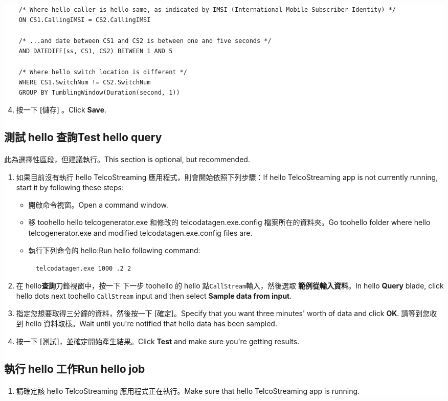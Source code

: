         /* Where hello caller is hello same, as indicated by IMSI (International Mobile Subscriber Identity) */
        ON CS1.CallingIMSI = CS2.CallingIMSI

        /* ...and date between CS1 and CS2 is between one and five seconds */
        AND DATEDIFF(ss, CS1, CS2) BETWEEN 1 AND 5

        /* Where hello switch location is different */
        WHERE CS1.SwitchNum != CS2.SwitchNum
        GROUP BY TumblingWindow(Duration(second, 1))

4. <span data-ttu-id="bd8cd-162">按一下 [儲存] 。</span><span class="sxs-lookup"><span data-stu-id="bd8cd-162">Click **Save**.</span></span>


## <a name="test-hello-query"></a><span data-ttu-id="bd8cd-163">測試 hello 查詢</span><span class="sxs-lookup"><span data-stu-id="bd8cd-163">Test hello query</span></span>
<span data-ttu-id="bd8cd-164">此為選擇性區段，但建議執行。</span><span class="sxs-lookup"><span data-stu-id="bd8cd-164">This section is optional, but recommended.</span></span> 

1. <span data-ttu-id="bd8cd-165">如果目前沒有執行 hello TelcoStreaming 應用程式，則會開始依照下列步驟：</span><span class="sxs-lookup"><span data-stu-id="bd8cd-165">If hello TelcoStreaming app is not currently running, start it by following these steps:</span></span>

    * <span data-ttu-id="bd8cd-166">開啟命令視窗。</span><span class="sxs-lookup"><span data-stu-id="bd8cd-166">Open a command window.</span></span>
    * <span data-ttu-id="bd8cd-167">移 toohello hello telcogenerator.exe 和修改的 telcodatagen.exe.config 檔案所在的資料夾。</span><span class="sxs-lookup"><span data-stu-id="bd8cd-167">Go toohello folder where hello telcogenerator.exe and modified telcodatagen.exe.config files are.</span></span>
    * <span data-ttu-id="bd8cd-168">執行下列命令的 hello:</span><span class="sxs-lookup"><span data-stu-id="bd8cd-168">Run hello following command:</span></span>

            telcodatagen.exe 1000 .2 2

2. <span data-ttu-id="bd8cd-169">在 hello**查詢**刀鋒視窗中，按一下 下一步 toohello 的 hello 點`CallStream`輸入，然後選取 **範例從輸入資料**。</span><span class="sxs-lookup"><span data-stu-id="bd8cd-169">In hello **Query** blade, click hello dots next toohello `CallStream` input and then select **Sample data from input**.</span></span>

3. <span data-ttu-id="bd8cd-170">指定您想要取得三分鐘的資料，然後按一下 [確定]。</span><span class="sxs-lookup"><span data-stu-id="bd8cd-170">Specify that you want three minutes' worth of data and click **OK**.</span></span> <span data-ttu-id="bd8cd-171">請等到您收到 hello 資料取樣。</span><span class="sxs-lookup"><span data-stu-id="bd8cd-171">Wait until you're notified that hello data has been sampled.</span></span>

4. <span data-ttu-id="bd8cd-172">按一下 [測試]，並確定開始產生結果。</span><span class="sxs-lookup"><span data-stu-id="bd8cd-172">Click **Test** and make sure you're getting results.</span></span>


## <a name="run-hello-job"></a><span data-ttu-id="bd8cd-173">執行 hello 工作</span><span class="sxs-lookup"><span data-stu-id="bd8cd-173">Run hello job</span></span>

1. <span data-ttu-id="bd8cd-174">請確定該 hello TelcoStreaming 應用程式正在執行。</span><span class="sxs-lookup"><span data-stu-id="bd8cd-174">Make sure that hello TelcoStreaming app is running.</span></span>
